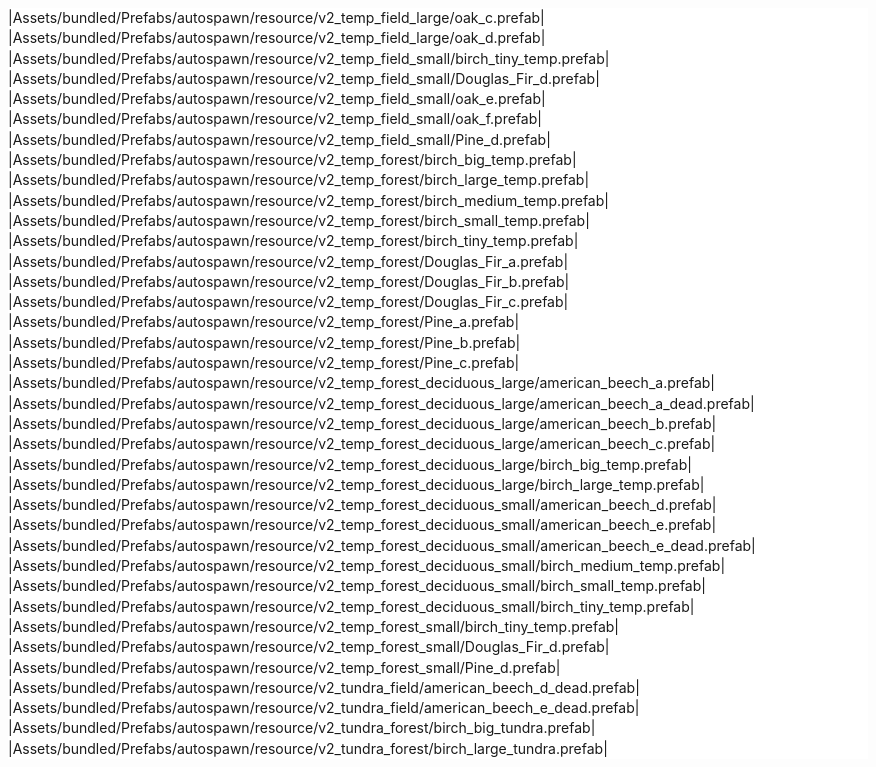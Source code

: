 |Assets/bundled/Prefabs/autospawn/resource/v2_temp_field_large/oak_c.prefab|
|Assets/bundled/Prefabs/autospawn/resource/v2_temp_field_large/oak_d.prefab|
|Assets/bundled/Prefabs/autospawn/resource/v2_temp_field_small/birch_tiny_temp.prefab|
|Assets/bundled/Prefabs/autospawn/resource/v2_temp_field_small/Douglas_Fir_d.prefab|
|Assets/bundled/Prefabs/autospawn/resource/v2_temp_field_small/oak_e.prefab|
|Assets/bundled/Prefabs/autospawn/resource/v2_temp_field_small/oak_f.prefab|
|Assets/bundled/Prefabs/autospawn/resource/v2_temp_field_small/Pine_d.prefab|
|Assets/bundled/Prefabs/autospawn/resource/v2_temp_forest/birch_big_temp.prefab|
|Assets/bundled/Prefabs/autospawn/resource/v2_temp_forest/birch_large_temp.prefab|
|Assets/bundled/Prefabs/autospawn/resource/v2_temp_forest/birch_medium_temp.prefab|
|Assets/bundled/Prefabs/autospawn/resource/v2_temp_forest/birch_small_temp.prefab|
|Assets/bundled/Prefabs/autospawn/resource/v2_temp_forest/birch_tiny_temp.prefab|
|Assets/bundled/Prefabs/autospawn/resource/v2_temp_forest/Douglas_Fir_a.prefab|
|Assets/bundled/Prefabs/autospawn/resource/v2_temp_forest/Douglas_Fir_b.prefab|
|Assets/bundled/Prefabs/autospawn/resource/v2_temp_forest/Douglas_Fir_c.prefab|
|Assets/bundled/Prefabs/autospawn/resource/v2_temp_forest/Pine_a.prefab|
|Assets/bundled/Prefabs/autospawn/resource/v2_temp_forest/Pine_b.prefab|
|Assets/bundled/Prefabs/autospawn/resource/v2_temp_forest/Pine_c.prefab|
|Assets/bundled/Prefabs/autospawn/resource/v2_temp_forest_deciduous_large/american_beech_a.prefab|
|Assets/bundled/Prefabs/autospawn/resource/v2_temp_forest_deciduous_large/american_beech_a_dead.prefab|
|Assets/bundled/Prefabs/autospawn/resource/v2_temp_forest_deciduous_large/american_beech_b.prefab|
|Assets/bundled/Prefabs/autospawn/resource/v2_temp_forest_deciduous_large/american_beech_c.prefab|
|Assets/bundled/Prefabs/autospawn/resource/v2_temp_forest_deciduous_large/birch_big_temp.prefab|
|Assets/bundled/Prefabs/autospawn/resource/v2_temp_forest_deciduous_large/birch_large_temp.prefab|
|Assets/bundled/Prefabs/autospawn/resource/v2_temp_forest_deciduous_small/american_beech_d.prefab|
|Assets/bundled/Prefabs/autospawn/resource/v2_temp_forest_deciduous_small/american_beech_e.prefab|
|Assets/bundled/Prefabs/autospawn/resource/v2_temp_forest_deciduous_small/american_beech_e_dead.prefab|
|Assets/bundled/Prefabs/autospawn/resource/v2_temp_forest_deciduous_small/birch_medium_temp.prefab|
|Assets/bundled/Prefabs/autospawn/resource/v2_temp_forest_deciduous_small/birch_small_temp.prefab|
|Assets/bundled/Prefabs/autospawn/resource/v2_temp_forest_deciduous_small/birch_tiny_temp.prefab|
|Assets/bundled/Prefabs/autospawn/resource/v2_temp_forest_small/birch_tiny_temp.prefab|
|Assets/bundled/Prefabs/autospawn/resource/v2_temp_forest_small/Douglas_Fir_d.prefab|
|Assets/bundled/Prefabs/autospawn/resource/v2_temp_forest_small/Pine_d.prefab|
|Assets/bundled/Prefabs/autospawn/resource/v2_tundra_field/american_beech_d_dead.prefab|
|Assets/bundled/Prefabs/autospawn/resource/v2_tundra_field/american_beech_e_dead.prefab|
|Assets/bundled/Prefabs/autospawn/resource/v2_tundra_forest/birch_big_tundra.prefab|
|Assets/bundled/Prefabs/autospawn/resource/v2_tundra_forest/birch_large_tundra.prefab|